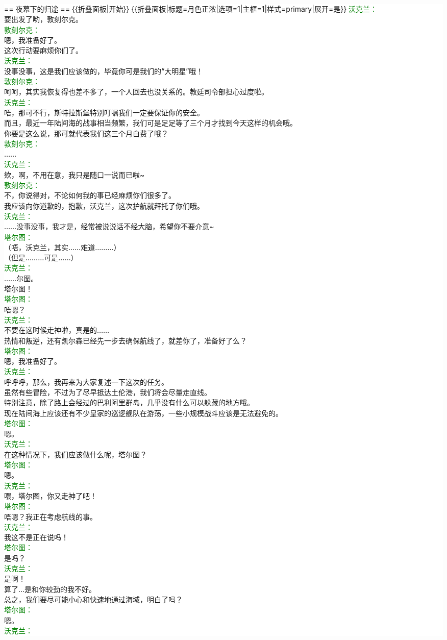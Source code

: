 == 夜幕下的归途 ==
{{折叠面板|开始}}
{{折叠面板|标题=月色正浓|选项=1|主框=1|样式=primary|展开=是}}
<span style="color:green;">沃克兰：</span><br>
要出发了哟，敦刻尔克。<br>
<span style="color:green;">敦刻尔克：</span><br>
嗯，我准备好了。<br>
这次行动要麻烦你们了。<br>
<span style="color:green;">沃克兰：</span><br>
没事没事，这是我们应该做的，毕竟你可是我们的“大明星”哦！<br>
<span style="color:green;">敦刻尔克：</span><br>
呵呵，其实我恢复得也差不多了，一个人回去也没关系的。教廷司令部担心过度啦。<br>
<span style="color:green;">沃克兰：</span><br>
唔，那可不行，斯特拉斯堡特别叮嘱我们一定要保证你的安全。<br>
而且，最近一年陆间海的战事相当频繁，我们可是足足等了三个月才找到今天这样的机会哦。<br>
你要是这么说，那可就代表我们这三个月白费了哦？<br>
<span style="color:green;">敦刻尔克：</span><br>
……<br>
<span style="color:green;">沃克兰：</span><br>
欸，啊，不用在意，我只是随口一说而已啦~<br>
<span style="color:green;">敦刻尔克：</span><br>
不，你说得对，不论如何我的事已经麻烦你们很多了。<br>
我应该向你道歉的，抱歉，沃克兰，这次护航就拜托了你们哦。<br>
<span style="color:green;">沃克兰：</span><br>
……没事没事，我才是，经常被说说话不经大脑，希望你不要介意~<br>
<span style="color:green;">塔尔图：</span><br>
（唔，沃克兰，其实……难道………）<br>
（但是………可是……）<br>
<span style="color:green;">沃克兰：</span><br>
……尔图。<br>
塔尔图！<br>
<span style="color:green;">塔尔图：</span><br>
唔嗯？<br>
<span style="color:green;">沃克兰：</span><br>
不要在这时候走神啦，真是的……<br>
热情和叛逆，还有凯尔森已经先一步去确保航线了，就差你了，准备好了么？<br>
<span style="color:green;">塔尔图：</span><br>
嗯，我准备好了。<br>
<span style="color:green;">沃克兰：</span><br>
呼呼呼，那么，我再来为大家复述一下这次的任务。<br>
虽然有些冒险，不过为了尽早抵达土伦港，我们将会尽量走直线。<br>
特别注意，除了路上会经过的巴利阿里群岛，几乎没有什么可以躲藏的地方哦。<br>
现在陆间海上应该还有不少皇家的巡逻舰队在游荡，一些小规模战斗应该是无法避免的。<br>
<span style="color:green;">塔尔图：</span><br>
嗯。<br>
<span style="color:green;">沃克兰：</span><br>
在这种情况下，我们应该做什么呢，塔尔图？<br>
<span style="color:green;">塔尔图：</span><br>
嗯。<br>
<span style="color:green;">沃克兰：</span><br>
喂，塔尔图，你又走神了吧！<br>
<span style="color:green;">塔尔图：</span><br>
唔嗯？我正在考虑航线的事。<br>
<span style="color:green;">沃克兰：</span><br>
我这不是正在说吗！<br>
<span style="color:green;">塔尔图：</span><br>
是吗？<br>
<span style="color:green;">沃克兰：</span><br>
是啊！<br>
算了…是和你较劲的我不好。<br>
总之，我们要尽可能小心和快速地通过海域，明白了吗？<br>
<span style="color:green;">塔尔图：</span><br>
嗯。<br>
<span style="color:green;">沃克兰：</span><br>